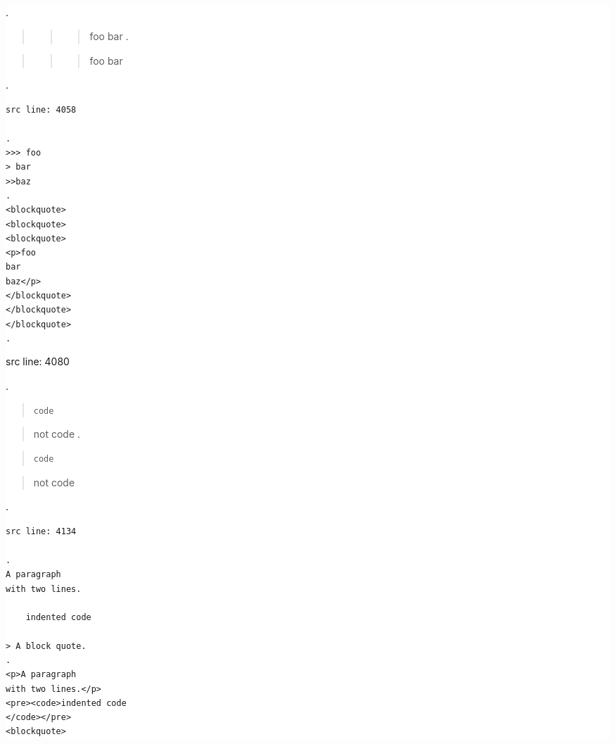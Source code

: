 .
> > > foo
bar
.
<blockquote>
<blockquote>
<blockquote>
<p>foo
bar</p>
</blockquote>
</blockquote>
</blockquote>
.

~~~~~~~~~~~~~~~~~~~~~~~~~~~~~~~~~~~~~~~~~~
src line: 4058

.
>>> foo
> bar
>>baz
.
<blockquote>
<blockquote>
<blockquote>
<p>foo
bar
baz</p>
</blockquote>
</blockquote>
</blockquote>
.

~~~~~~~~~~~~~~~~~~~~~~~~~~~~~~~~~~~~~~~~~~
src line: 4080

.
>     code

>    not code
.
<blockquote>
<pre><code>code
</code></pre>
</blockquote>
<blockquote>
<p>not code</p>
</blockquote>
.

~~~~~~~~~~~~~~~~~~~~~~~~~~~~~~~~~~~~~~~~~~
src line: 4134

.
A paragraph
with two lines.

    indented code

> A block quote.
.
<p>A paragraph
with two lines.</p>
<pre><code>indented code
</code></pre>
<blockquote>
~~~~~~~~~~~~~~~~~~~~~~~~~~~~~~~~~~~~~~~~~~